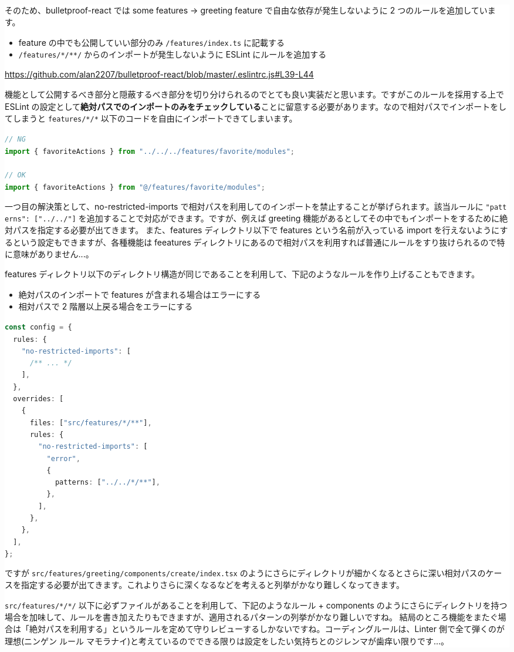 そのため、bulletproof-react では some features → greeting feature で自由な依存が発生しないように 2 つのルールを追加しています。

- feature の中でも公開していい部分のみ `/features/index.ts` に記載する
- `/features/*/**/` からのインポートが発生しないように ESLint にルールを追加する

https://github.com/alan2207/bulletproof-react/blob/master/.eslintrc.js#L39-L44

機能として公開するべき部分と隠蔽するべき部分を切り分けられるのでとても良い実装だと思います。ですがこのルールを採用する上で ESLint の設定として**絶対パスでのインポートのみをチェックしている**ことに留意する必要があります。なので相対パスでインポートをしてしまうと `features/*/*` 以下のコードを自由にインポートできてしまいます。

```typescript
// NG
import { favoriteActions } from "../../../features/favorite/modules";

// OK
import { favoriteActions } from "@/features/favorite/modules";
```

一つ目の解決策として、no-restricted-imports で相対パスを利用してのインポートを禁止することが挙げられます。該当ルールに `"patterns": ["../../"]` を追加することで対応ができます。ですが、例えば greeting 機能があるとしてその中でもインポートをするために絶対パスを指定する必要が出てきます。
また、features ディレクトリ以下で features という名前が入っている import を行えないようにするという設定もできますが、各種機能は feeatures ディレクトリにあるので相対パスを利用すれば普通にルールをすり抜けられるので特に意味がありません...。

features ディレクトリ以下のディレクトリ構造が同じであることを利用して、下記のようなルールを作り上げることもできます。

- 絶対パスのインポートで features が含まれる場合はエラーにする
- 相対パスで 2 階層以上戻る場合をエラーにする

```typescript
const config = {
  rules: {
    "no-restricted-imports": [
      /** ... */
    ],
  },
  overrides: [
    {
      files: ["src/features/*/**"],
      rules: {
        "no-restricted-imports": [
          "error",
          {
            patterns: ["../../*/**"],
          },
        ],
      },
    },
  ],
};
```

ですが `src/features/greeting/components/create/index.tsx` のようにさらにディレクトリが細かくなるとさらに深い相対パスのケースを指定する必要が出てきます。これよりさらに深くなるなどを考えると列挙がかなり難しくなってきます。

`src/features/*/*/` 以下に必ずファイルがあることを利用して、下記のようなルール + components のようにさらにディレクトリを持つ場合を加味して、ルールを書き加えたりもできますが、適用されるパターンの列挙がかなり難しいですね。
結局のところ機能をまたぐ場合は「絶対パスを利用する」というルールを定めて守りレビューするしかないですね。コーディングルールは、Linter 側で全て弾くのが理想(ニンゲン ルール マモラナイ)と考えているのでできる限りは設定をしたい気持ちとのジレンマが歯痒い限りです...。
